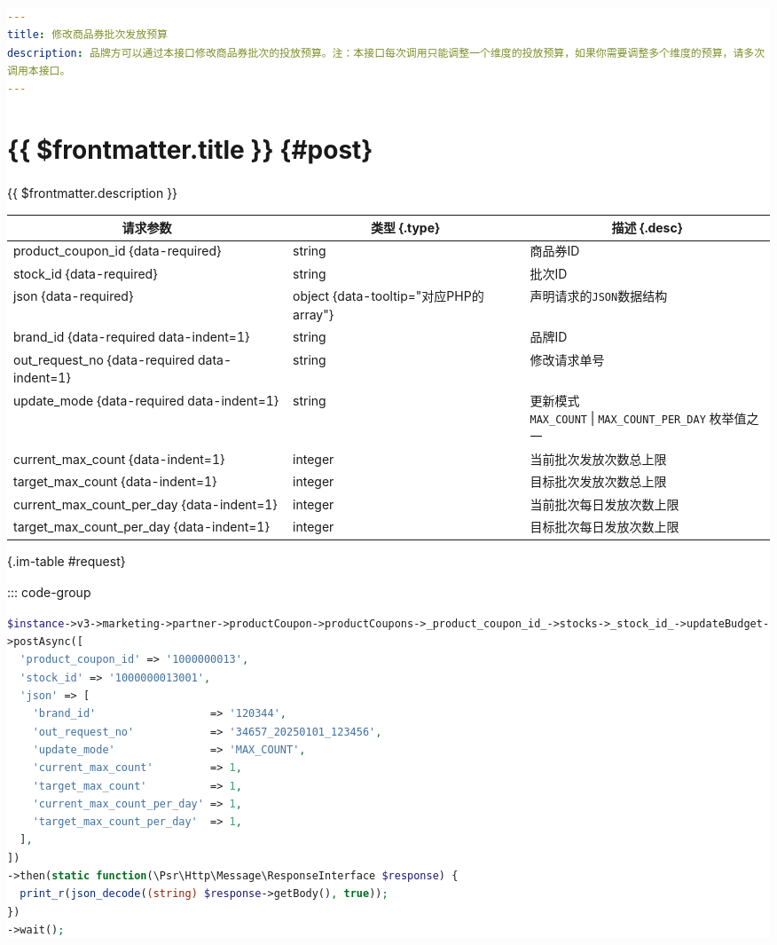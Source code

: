 ```yaml
---
title: 修改商品券批次发放预算
description: 品牌方可以通过本接口修改商品券批次的投放预算。注：本接口每次调用只能调整一个维度的投放预算，如果你需要调整多个维度的预算，请多次调用本接口。
---
```


# {{ $frontmatter.title }} {#post}

{{ $frontmatter.description }}

| 请求参数 | 类型 {.type} | 描述 {.desc}
| --- | --- | ---
| product_coupon_id {data-required} | string | 商品券ID
| stock_id {data-required} | string | 批次ID
| json {data-required} | object {data-tooltip="对应PHP的array"} | 声明请求的`JSON`数据结构
| brand_id {data-required data-indent=1} | string | 品牌ID
| out_request_no {data-required data-indent=1} | string | 修改请求单号
| update_mode {data-required data-indent=1} | string | 更新模式<br/>`MAX_COUNT` \| `MAX_COUNT_PER_DAY` 枚举值之一
| current_max_count {data-indent=1} | integer | 当前批次发放次数总上限
| target_max_count {data-indent=1} | integer | 目标批次发放次数总上限
| current_max_count_per_day {data-indent=1} | integer | 当前批次每日发放次数上限
| target_max_count_per_day {data-indent=1} | integer | 目标批次每日发放次数上限

{.im-table #request}

::: code-group

```php [异步纯链式]
$instance->v3->marketing->partner->productCoupon->productCoupons->_product_coupon_id_->stocks->_stock_id_->updateBudget->postAsync([
  'product_coupon_id' => '1000000013',
  'stock_id' => '1000000013001',
  'json' => [
    'brand_id'                  => '120344',
    'out_request_no'            => '34657_20250101_123456',
    'update_mode'               => 'MAX_COUNT',
    'current_max_count'         => 1,
    'target_max_count'          => 1,
    'current_max_count_per_day' => 1,
    'target_max_count_per_day'  => 1,
  ],
])
->then(static function(\Psr\Http\Message\ResponseInterface $response) {
  print_r(json_decode((string) $response->getBody(), true));
})
->wait();
```

